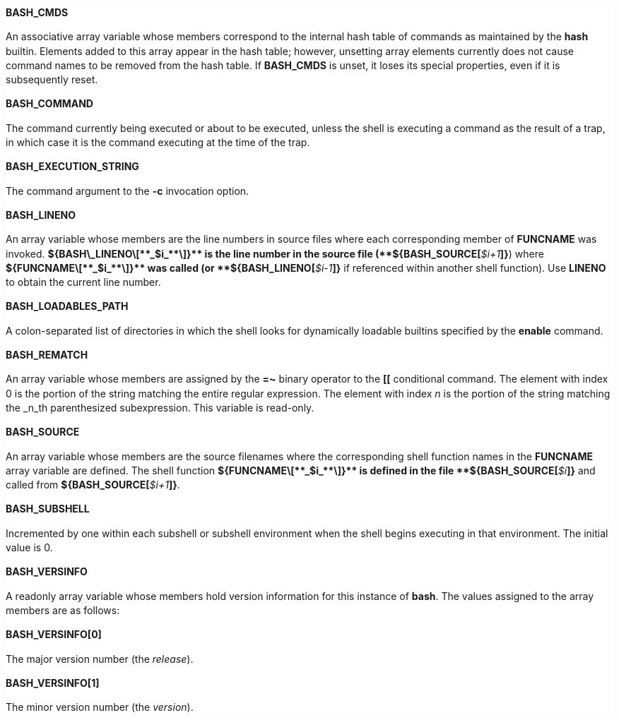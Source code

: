 **BASH\_CMDS**

An associative array variable whose members correspond to the internal hash table of commands as maintained by the **hash** builtin. Elements added to this array appear in the hash table; however, unsetting array elements currently does not cause command names to be removed from the hash table. If **BASH\_CMDS** is unset, it loses its special properties, even if it is subsequently reset.

**BASH\_COMMAND**

The command currently being executed or about to be executed, unless the shell is executing a command as the result of a trap, in which case it is the command executing at the time of the trap.

**BASH\_EXECUTION\_STRING**

The command argument to the **\-c** invocation option.

**BASH\_LINENO**

An array variable whose members are the line numbers in source files where each corresponding member of **FUNCNAME** was invoked. **${BASH\_LINENO\[**_$i_**\]}** is the line number in the source file (**${BASH\_SOURCE\[**_$i+1_**\]}**) where **${FUNCNAME\[**_$i_**\]}** was called (or **${BASH\_LINENO\[**_$i-1_**\]}** if referenced within another shell function). Use **LINENO** to obtain the current line number.

**BASH\_LOADABLES\_PATH**

A colon-separated list of directories in which the shell looks for dynamically loadable builtins specified by the **enable** command.

**BASH\_REMATCH**

An array variable whose members are assigned by the **\=~** binary operator to the **\[\[** conditional command. The element with index 0 is the portion of the string matching the entire regular expression. The element with index _n_ is the portion of the string matching the _n_th parenthesized subexpression. This variable is read-only.

**BASH\_SOURCE**

An array variable whose members are the source filenames where the corresponding shell function names in the **FUNCNAME** array variable are defined. The shell function **${FUNCNAME\[**_$i_**\]}** is defined in the file **${BASH\_SOURCE\[**_$i_**\]}** and called from **${BASH\_SOURCE\[**_$i+1_**\]}**.

**BASH\_SUBSHELL**

Incremented by one within each subshell or subshell environment when the shell begins executing in that environment. The initial value is 0.

**BASH\_VERSINFO**

A readonly array variable whose members hold version information for this instance of **bash**. The values assigned to the array members are as follows:

**BASH\_VERSINFO\[**0**\]**

The major version number (the _release_).

**BASH\_VERSINFO\[**1**\]**

The minor version number (the _version_).

